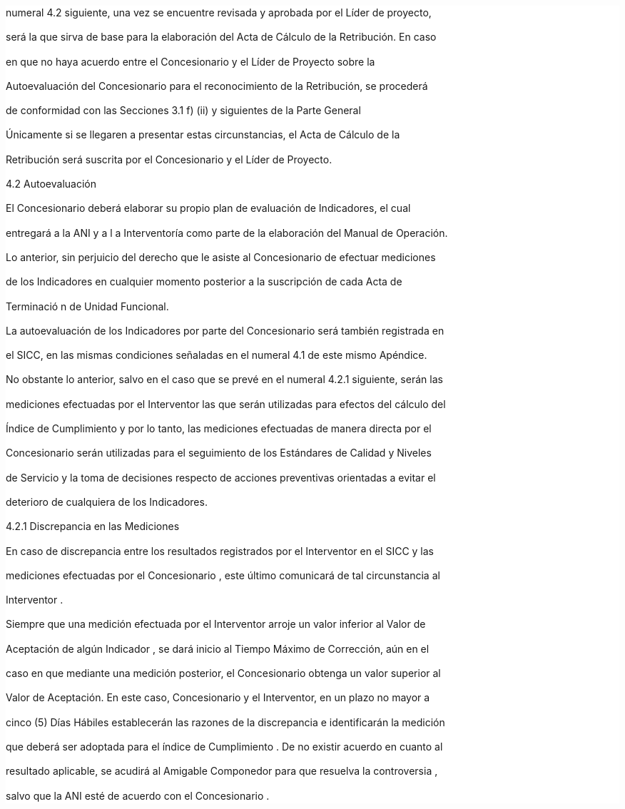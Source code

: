 numeral 4.2 siguiente, una vez se encuentre revisada y aprobada por el Líder de proyecto,

será la que sirva de base para la elaboración del Acta de Cálculo de la Retribución. En caso

en que no haya acuerdo entre el Concesionario y el Líder de Proyecto sobre la

Autoevaluación del Concesionario para el reconocimiento de la Retribución, se procederá

de conformidad con las Secciones 3.1 f) (ii) y siguientes de la Parte General

Únicamente si se llegaren a presentar estas circunstancias, el Acta de Cálculo de la

Retribución será suscrita por el Concesionario y el Líder de Proyecto.

4.2 Autoevaluación

El Concesionario deberá elaborar su propio plan de evaluación de Indicadores, el cual

entregará a la ANI y a l a Interventoría como parte de la elaboración del Manual de Operación.

Lo anterior, sin perjuicio del derecho que le asiste al Concesionario de efectuar mediciones

de los Indicadores en cualquier momento posterior a la suscripción de cada Acta de

Terminació n de Unidad Funcional.

La autoevaluación de los Indicadores por parte del Concesionario será también registrada en

el SICC, en las mismas condiciones señaladas en el numeral 4.1 de este mismo Apéndice.

No obstante lo anterior, salvo en el caso que se prevé en el numeral 4.2.1  siguiente, serán las

mediciones efectuadas por el Interventor las que serán utilizadas para efectos del cálculo del

Índice de Cumplimiento y por lo tanto, las mediciones efectuadas de manera directa por el

Concesionario serán utilizadas para el seguimiento de los Estándares de Calidad y Niveles

de Servicio y la toma de decisiones respecto de acciones preventivas orientadas a evitar el

deterioro de cualquiera de los Indicadores.

4.2.1 Discrepancia en las Mediciones

En caso de discrepancia entre los resultados registrados por el Interventor en el SICC y las

mediciones efectuadas por el Concesionario , este último comunicará de tal circunstancia al

Interventor .

Siempre  que una medición efectuada por el Interventor arroje un valor inferior al Valor  de

Aceptación de algún Indicador , se dará inicio al Tiempo Máximo de Corrección, aún en el

caso en que  mediante una medición posterior, el Concesionario obtenga un valor superior al

Valor  de Aceptación. En este caso,  Concesionario y el Interventor, en un plazo no mayor a

cinco (5) Días Hábiles  establecerán las razones de la discrepancia e identificarán la medición

que deberá ser adoptada para el índice de Cumplimiento . De no existir acuerdo en cuanto al

resultado aplicable, se acudirá al Amigable Componedor para que resuelva la controversia ,

salvo que la ANI esté de acuerdo con el Concesionario .
